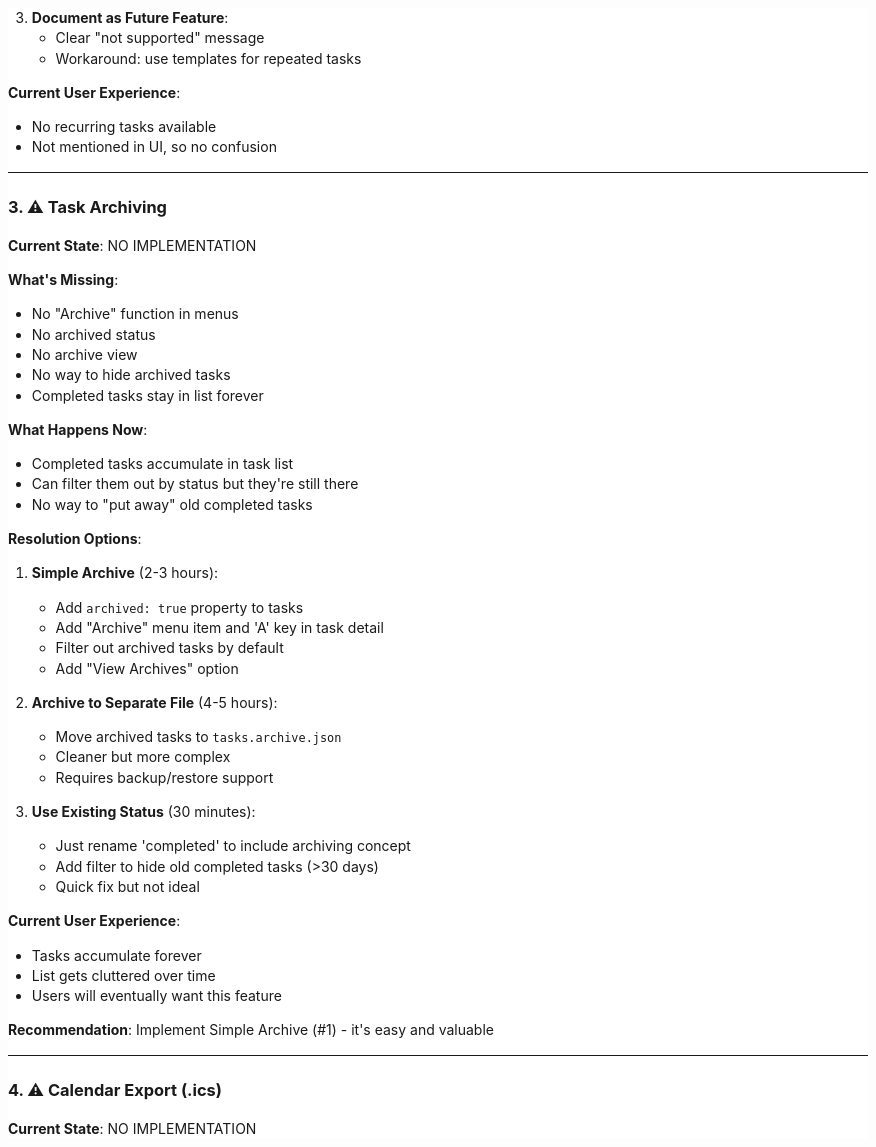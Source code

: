 3. **Document as Future Feature**:
   - Clear "not supported" message
   - Workaround: use templates for repeated tasks

**Current User Experience**:
- No recurring tasks available
- Not mentioned in UI, so no confusion

---

### 3. ⚠️ **Task Archiving**

**Current State**: NO IMPLEMENTATION

**What's Missing**:
- No "Archive" function in menus
- No archived status
- No archive view
- No way to hide archived tasks
- Completed tasks stay in list forever

**What Happens Now**:
- Completed tasks accumulate in task list
- Can filter them out by status but they're still there
- No way to "put away" old completed tasks

**Resolution Options**:
1. **Simple Archive** (2-3 hours):
   - Add `archived: true` property to tasks
   - Add "Archive" menu item and 'A' key in task detail
   - Filter out archived tasks by default
   - Add "View Archives" option

2. **Archive to Separate File** (4-5 hours):
   - Move archived tasks to `tasks.archive.json`
   - Cleaner but more complex
   - Requires backup/restore support

3. **Use Existing Status** (30 minutes):
   - Just rename 'completed' to include archiving concept
   - Add filter to hide old completed tasks (>30 days)
   - Quick fix but not ideal

**Current User Experience**:
- Tasks accumulate forever
- List gets cluttered over time
- Users will eventually want this feature

**Recommendation**: Implement Simple Archive (#1) - it's easy and valuable

---

### 4. ⚠️ **Calendar Export (.ics)**

**Current State**: NO IMPLEMENTATION
